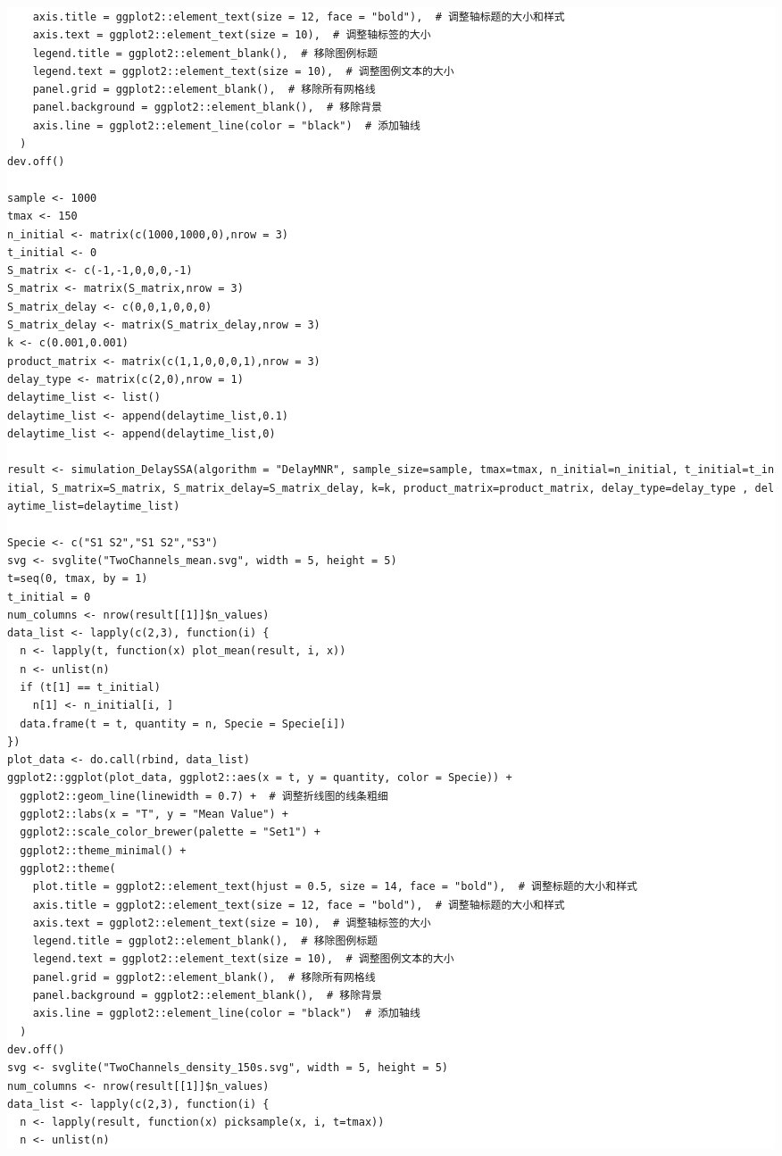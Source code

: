 ```
    axis.title = ggplot2::element_text(size = 12, face = "bold"),  # 调整轴标题的大小和样式
    axis.text = ggplot2::element_text(size = 10),  # 调整轴标签的大小
    legend.title = ggplot2::element_blank(),  # 移除图例标题
    legend.text = ggplot2::element_text(size = 10),  # 调整图例文本的大小
    panel.grid = ggplot2::element_blank(),  # 移除所有网格线
    panel.background = ggplot2::element_blank(),  # 移除背景
    axis.line = ggplot2::element_line(color = "black")  # 添加轴线
  )
dev.off()

sample <- 1000
tmax <- 150
n_initial <- matrix(c(1000,1000,0),nrow = 3)
t_initial <- 0
S_matrix <- c(-1,-1,0,0,0,-1)
S_matrix <- matrix(S_matrix,nrow = 3) 
S_matrix_delay <- c(0,0,1,0,0,0)
S_matrix_delay <- matrix(S_matrix_delay,nrow = 3)
k <- c(0.001,0.001)
product_matrix <- matrix(c(1,1,0,0,0,1),nrow = 3)
delay_type <- matrix(c(2,0),nrow = 1)
delaytime_list <- list()
delaytime_list <- append(delaytime_list,0.1)
delaytime_list <- append(delaytime_list,0)

result <- simulation_DelaySSA(algorithm = "DelayMNR", sample_size=sample, tmax=tmax, n_initial=n_initial, t_initial=t_initial, S_matrix=S_matrix, S_matrix_delay=S_matrix_delay, k=k, product_matrix=product_matrix, delay_type=delay_type , delaytime_list=delaytime_list)

Specie <- c("S1 S2","S1 S2","S3")
svg <- svglite("TwoChannels_mean.svg", width = 5, height = 5)
t=seq(0, tmax, by = 1)
t_initial = 0
num_columns <- nrow(result[[1]]$n_values)
data_list <- lapply(c(2,3), function(i) {
  n <- lapply(t, function(x) plot_mean(result, i, x))
  n <- unlist(n)
  if (t[1] == t_initial) 
    n[1] <- n_initial[i, ]
  data.frame(t = t, quantity = n, Specie = Specie[i])
})
plot_data <- do.call(rbind, data_list)
ggplot2::ggplot(plot_data, ggplot2::aes(x = t, y = quantity, color = Specie)) + 
  ggplot2::geom_line(linewidth = 0.7) +  # 调整折线图的线条粗细
  ggplot2::labs(x = "T", y = "Mean Value") + 
  ggplot2::scale_color_brewer(palette = "Set1") + 
  ggplot2::theme_minimal() + 
  ggplot2::theme(
    plot.title = ggplot2::element_text(hjust = 0.5, size = 14, face = "bold"),  # 调整标题的大小和样式
    axis.title = ggplot2::element_text(size = 12, face = "bold"),  # 调整轴标题的大小和样式
    axis.text = ggplot2::element_text(size = 10),  # 调整轴标签的大小
    legend.title = ggplot2::element_blank(),  # 移除图例标题
    legend.text = ggplot2::element_text(size = 10),  # 调整图例文本的大小
    panel.grid = ggplot2::element_blank(),  # 移除所有网格线
    panel.background = ggplot2::element_blank(),  # 移除背景
    axis.line = ggplot2::element_line(color = "black")  # 添加轴线
  )
dev.off()
svg <- svglite("TwoChannels_density_150s.svg", width = 5, height = 5)
num_columns <- nrow(result[[1]]$n_values)
data_list <- lapply(c(2,3), function(i) {
  n <- lapply(result, function(x) picksample(x, i, t=tmax))
  n <- unlist(n)
```